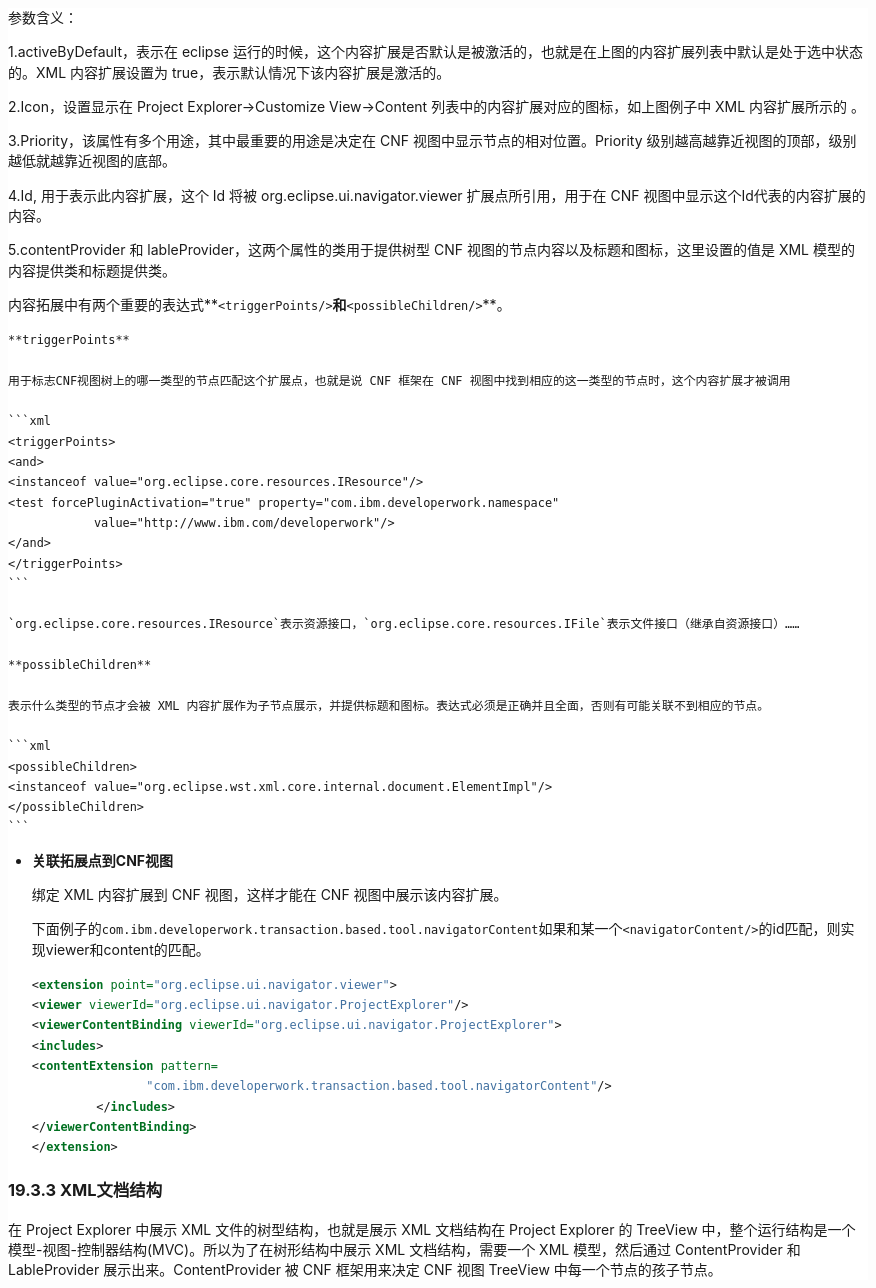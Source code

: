   参数含义：

  1.activeByDefault，表示在 eclipse 运行的时候，这个内容扩展是否默认是被激活的，也就是在上图的内容扩展列表中默认是处于选中状态的。XML 内容扩展设置为 true，表示默认情况下该内容扩展是激活的。

  2.Icon，设置显示在 Project Explorer->Customize View->Content 列表中的内容扩展对应的图标，如上图例子中 XML 内容扩展所示的 。

  3.Priority，该属性有多个用途，其中最重要的用途是决定在 CNF 视图中显示节点的相对位置。Priority 级别越高越靠近视图的顶部，级别越低就越靠近视图的底部。

  4.Id, 用于表示此内容扩展，这个 Id 将被 org.eclipse.ui.navigator.viewer 扩展点所引用，用于在 CNF 视图中显示这个Id代表的内容扩展的内容。

  5.contentProvider 和 lableProvider，这两个属性的类用于提供树型 CNF 视图的节点内容以及标题和图标，这里设置的值是 XML 模型的内容提供类和标题提供类。

  内容拓展中有两个重要的表达式**`<triggerPoints/>`**和**`<possibleChildren/>`**。

    **triggerPoints**

    用于标志CNF视图树上的哪一类型的节点匹配这个扩展点，也就是说 CNF 框架在 CNF 视图中找到相应的这一类型的节点时，这个内容扩展才被调用

    ```xml
    <triggerPoints>
    <and>
    <instanceof value="org.eclipse.core.resources.IResource"/> 
    <test forcePluginActivation="true" property="com.ibm.developerwork.namespace"
                value="http://www.ibm.com/developerwork"/>
    </and>
    </triggerPoints>
    ```

    `org.eclipse.core.resources.IResource`表示资源接口，`org.eclipse.core.resources.IFile`表示文件接口（继承自资源接口）……

    **possibleChildren**

    表示什么类型的节点才会被 XML 内容扩展作为子节点展示，并提供标题和图标。表达式必须是正确并且全面，否则有可能关联不到相应的节点。

    ```xml
    <possibleChildren>
    <instanceof value="org.eclipse.wst.xml.core.internal.document.ElementImpl"/>
    </possibleChildren>
    ```

* **关联拓展点到CNF视图**

  绑定 XML 内容扩展到 CNF 视图，这样才能在 CNF 视图中展示该内容扩展。

  下面例子的`com.ibm.developerwork.transaction.based.tool.navigatorContent`如果和某一个`<navigatorContent/>`的id匹配，则实现viewer和content的匹配。

  ```xml
  <extension point="org.eclipse.ui.navigator.viewer">
  <viewer viewerId="org.eclipse.ui.navigator.ProjectExplorer"/>
  <viewerContentBinding viewerId="org.eclipse.ui.navigator.ProjectExplorer">
  <includes>
  <contentExtension pattern=
                  "com.ibm.developerwork.transaction.based.tool.navigatorContent"/> 
           </includes>
  </viewerContentBinding> 
  </extension>
  ```

### 19.3.3 XML文档结构

在 Project Explorer 中展示 XML 文件的树型结构，也就是展示 XML 文档结构在 Project Explorer 的 TreeView 中，整个运行结构是一个模型-视图-控制器结构(MVC)。所以为了在树形结构中展示 XML 文档结构，需要一个 XML 模型，然后通过 ContentProvider 和 LableProvider 展示出来。ContentProvider 被 CNF 框架用来决定 CNF 视图 TreeView 中每一个节点的孩子节点。